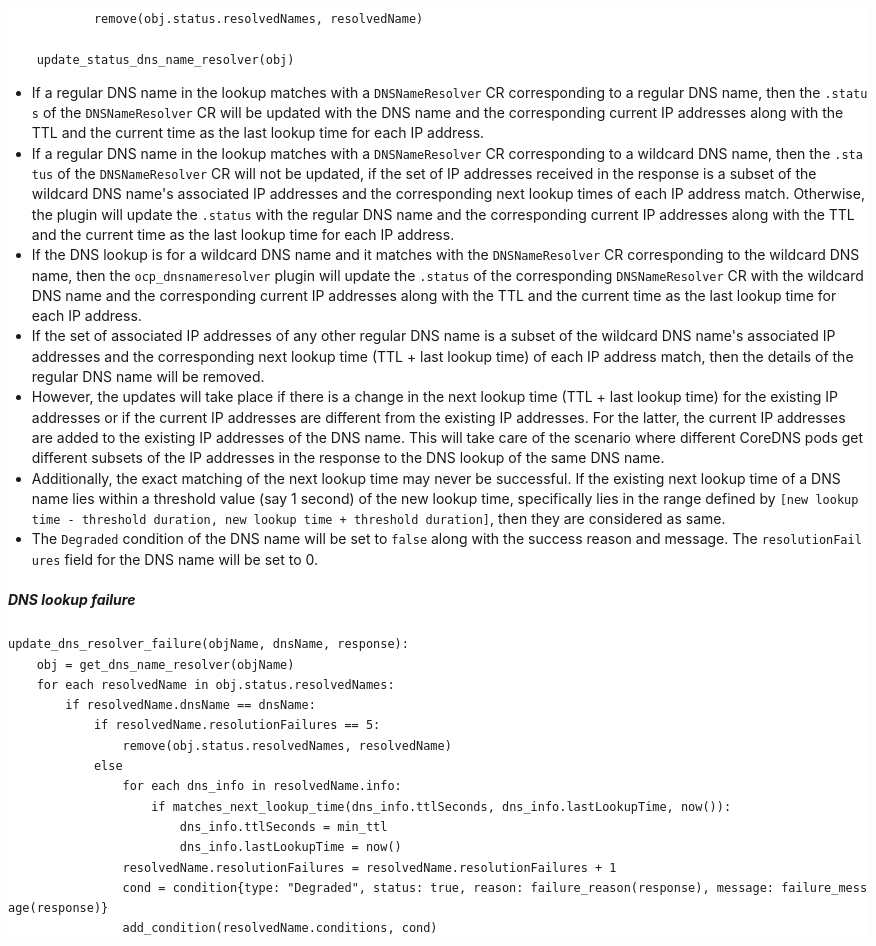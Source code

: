 ```shell
			remove(obj.status.resolvedNames, resolvedName)
	
	update_status_dns_name_resolver(obj)
```

* If a regular DNS name in the lookup matches with a `DNSNameResolver` CR corresponding to a regular DNS name, then the `.status` of
the `DNSNameResolver` CR will be updated with the DNS name and the corresponding current IP addresses along with the TTL and the current time
as the last lookup time for each IP address.
* If a regular DNS name in the lookup matches with a `DNSNameResolver` CR corresponding to a wildcard DNS name, then the `.status` of
the `DNSNameResolver` CR will not be updated, if the set of IP addresses received in the response is a subset of the wildcard DNS name's associated
IP addresses and the corresponding next lookup times of each IP address match. Otherwise, the plugin will update the `.status` with the regular
DNS name and the corresponding current IP addresses along with the TTL and the current time as the last lookup time for each IP address.
* If the DNS lookup is for a wildcard DNS name and it matches with the `DNSNameResolver` CR corresponding to the wildcard DNS name,
then the `ocp_dnsnameresolver` plugin will update the `.status` of the corresponding `DNSNameResolver` CR with the wildcard DNS name
and the corresponding current IP addresses along with the TTL and the current time as the last lookup time for each IP address.
* If the set of associated IP addresses of any other regular DNS name is a subset of the wildcard DNS name's associated IP addresses and the corresponding
next lookup time (TTL + last lookup time) of each IP address match, then the details of the regular DNS name will be removed.
* However, the updates will take place if there is a change in the next lookup time (TTL + last lookup time) for the existing IP addresses
or if the current IP addresses are different from the existing IP addresses. For the latter, the current IP addresses are added to the existing
IP addresses of the DNS name. This will take care of the scenario where different CoreDNS pods get different subsets of the IP addresses in the
response to the DNS lookup of the same DNS name.
* Additionally, the exact matching of the next lookup time may never be successful. If the existing next lookup time of a DNS name lies
within a threshold value (say 1 second) of the new lookup time, specifically lies in the range defined by
`[new lookup time - threshold duration, new lookup time + threshold duration]`, then they are considered as same.
* The `Degraded` condition of the DNS name will be set to `false` along with the success reason and message. The `resolutionFailures` field for
the DNS name will be set to 0.

##### DNS lookup failure

```shell
update_dns_resolver_failure(objName, dnsName, response):
	obj = get_dns_name_resolver(objName)
	for each resolvedName in obj.status.resolvedNames:
		if resolvedName.dnsName == dnsName:
			if resolvedName.resolutionFailures == 5:
				remove(obj.status.resolvedNames, resolvedName)
			else
				for each dns_info in resolvedName.info:
					if matches_next_lookup_time(dns_info.ttlSeconds, dns_info.lastLookupTime, now()):
						dns_info.ttlSeconds = min_ttl
						dns_info.lastLookupTime = now()
				resolvedName.resolutionFailures = resolvedName.resolutionFailures + 1
				cond = condition{type: "Degraded", status: true, reason: failure_reason(response), message: failure_message(response)}
				add_condition(resolvedName.conditions, cond)
```